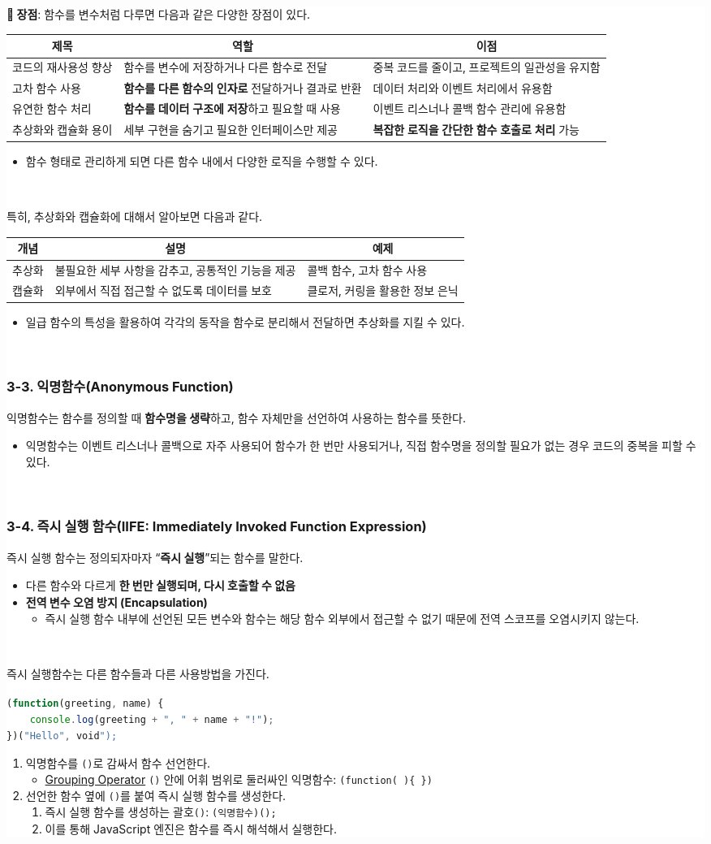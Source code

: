 **🔻 장점**: 함수를 변수처럼 다루면 다음과 같은 다양한 장점이 있다.

| **제목**             | **역할**                                             | **이점**                                       |
| -------------------- | ---------------------------------------------------- | ---------------------------------------------- |
| 코드의 재사용성 향상 | 함수를 변수에 저장하거나 다른 함수로 전달            | 중복 코드를 줄이고, 프로젝트의 일관성을 유지함 |
| 고차 함수 사용       | **함수를 다른 함수의 인자로** 전달하거나 결과로 반환 | 데이터 처리와 이벤트 처리에서 유용함           |
| 유연한 함수 처리     | **함수를 데이터 구조에 저장**하고 필요할 때 사용     | 이벤트 리스너나 콜백 함수 관리에 유용함        |
| 추상화와 캡슐화 용이 | 세부 구현을 숨기고 필요한 인터페이스만 제공          | **복잡한 로직을 간단한 함수 호출로 처리** 가능 |

- 함수 형태로 관리하게 되면 다른 함수 내에서 다양한 로직을 수행할 수 있다.

<br/>

특히, 추상화와 캡슐화에 대해서 알아보면 다음과 같다.

| **개념** | **설명**                                          | **예제**                        |
| -------- | ------------------------------------------------- | ------------------------------- |
| 추상화   | 불필요한 세부 사항을 감추고, 공통적인 기능을 제공 | 콜백 함수, 고차 함수 사용       |
| 캡슐화   | 외부에서 직접 접근할 수 없도록 데이터를 보호      | 클로저, 커링을 활용한 정보 은닉 |

- 일급 함수의 특성을 활용하여 각각의 동작을 함수로 분리해서 전달하면 추상화를 지킬 수 있다.

<br/>

### 3-3. 익명함수(Anonymous Function)

익명함수는 함수를 정의할 때 **함수명을 생략**하고, 함수 자체만을 선언하여 사용하는 함수를 뜻한다.

- 익명함수는 이벤트 리스너나 콜백으로 자주 사용되어 함수가 한 번만 사용되거나, 직접 함수명을 정의할 필요가 없는 경우 코드의 중복을 피할 수 있다.

<br/>

### 3-4. 즉시 실행 함수(IIFE: Immediately Invoked Function Expression)

즉시 실행 함수는 정의되자마자 “**즉시 실행**”되는 함수를 말한다.

- 다른 함수와 다르게 **한 번만 실행되며, 다시 호출할 수 없음**
- **전역 변수 오염 방지 (Encapsulation)**
  - 즉시 실행 함수 내부에 선언된 모든 변수와 함수는 해당 함수 외부에서 접근할 수 없기 때문에 전역 스코프를 오염시키지 않는다.

<br/>

즉시 실행함수는 다른 함수들과 다른 사용방법을 가진다.

```javascript
(function(greeting, name) {
    console.log(greeting + ", " + name + "!");
})("Hello", void");
```

1. 익명함수를 `()`로 감싸서 함수 선언한다.
   - [Grouping Operator](https://developer.mozilla.org/ko/docs/Web/JavaScript/Reference/Operators/Grouping) `()` 안에 어휘 범위로 둘러싸인 익명함수: `(function( ){ }) `
2. 선언한 함수 옆에 `()`를 붙여 즉시 실행 함수를 생성한다.
   1. 즉시 실행 함수를 생성하는 괄호`()`: `(익명함수)();`
   2. 이를 통해 JavaScript 엔진은 함수를 즉시 해석해서 실행한다.
